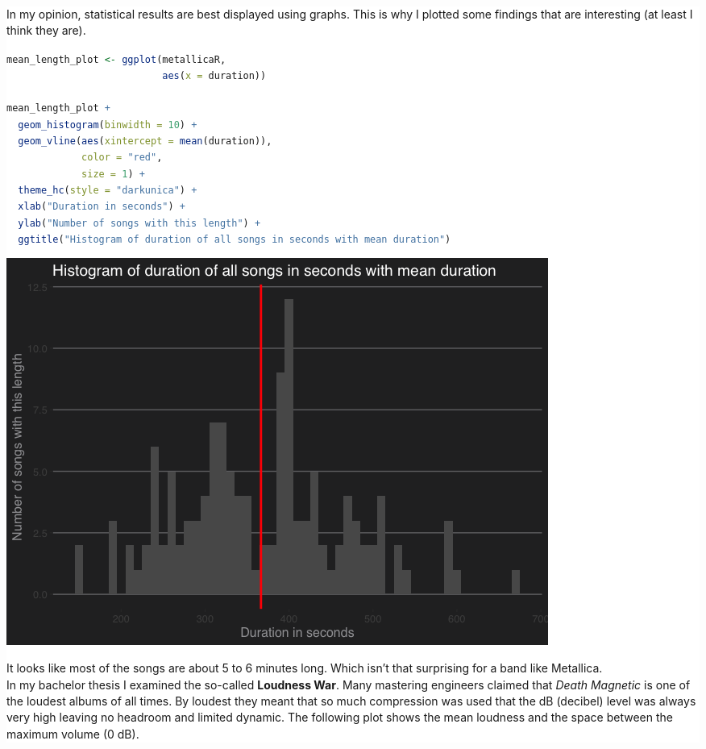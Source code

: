 In my opinion, statistical results are best displayed using graphs. This
is why I plotted some findings that are interesting (at least I think
they are).

``` r
mean_length_plot <- ggplot(metallicaR,
                           aes(x = duration))

mean_length_plot +
  geom_histogram(binwidth = 10) +
  geom_vline(aes(xintercept = mean(duration)),
             color = "red",
             size = 1) +
  theme_hc(style = "darkunica") +
  xlab("Duration in seconds") +
  ylab("Number of songs with this length") +
  ggtitle("Histogram of duration of all songs in seconds with mean duration")
```

![](README_files/figure-gfm/length-1.png)

It looks like most of the songs are about 5 to 6 minutes long. Which
isn’t that surprising for a band like Metallica.  
In my bachelor thesis I examined the so-called **Loudness War**. Many
mastering engineers claimed that *Death Magnetic* is one of the loudest
albums of all times. By loudest they meant that so much compression was
used that the dB (decibel) level was always very high leaving no
headroom and limited dynamic. The following plot shows the mean loudness
and the space between the maximum volume (0 dB).

